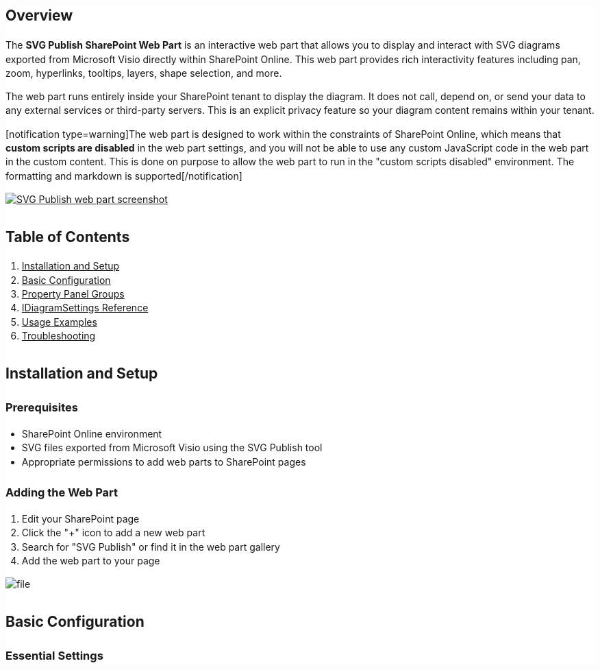 
## Overview

The **SVG Publish SharePoint Web Part** is an interactive web part that allows you to display and interact with SVG diagrams exported from Microsoft Visio directly within SharePoint Online. This web part provides rich interactivity features including pan, zoom, hyperlinks, tooltips, layers, shape selection, and more.

The web part runs entirely inside your SharePoint tenant to display the diagram. It does not call, depend on, or send your data to any external services or third-party servers. This is an explicit privacy feature so your diagram content remains within your tenant.

[notification type=warning]The web part is designed to work within the constraints of SharePoint Online, which means that **custom scripts are disabled** in the web part settings, and you will not be able to use any custom JavaScript code in the web part in the custom content. This is done on purpose to allow the web part to run in the "custom scripts disabled" environment. The formatting and markdown is supported[/notification]

[![SVG Publish web part screenshot](https://unmanagedvisio.com/wp-content/uploads/2025/08/main.png)](https://unmanagedvisio.com/wp-content/uploads/2025/08/main.png)

## Table of Contents

1. [Installation and Setup](#installation-and-setup)
2. [Basic Configuration](#basic-configuration)
3. [Property Panel Groups](#property-panel-groups)
4. [IDiagramSettings Reference](#idiagramsettings-reference)
5. [Usage Examples](#usage-examples)
6. [Troubleshooting](#troubleshooting)

## Installation and Setup

### Prerequisites

- SharePoint Online environment
- SVG files exported from Microsoft Visio using the SVG Publish tool
- Appropriate permissions to add web parts to SharePoint pages

### Adding the Web Part

1. Edit your SharePoint page
2. Click the "+" icon to add a new web part
3. Search for "SVG Publish" or find it in the web part gallery
4. Add the web part to your page

![file](https://unmanagedvisio.com/wp-content/uploads/2025/08/image-1755598446038.png)

## Basic Configuration

### Essential Settings
